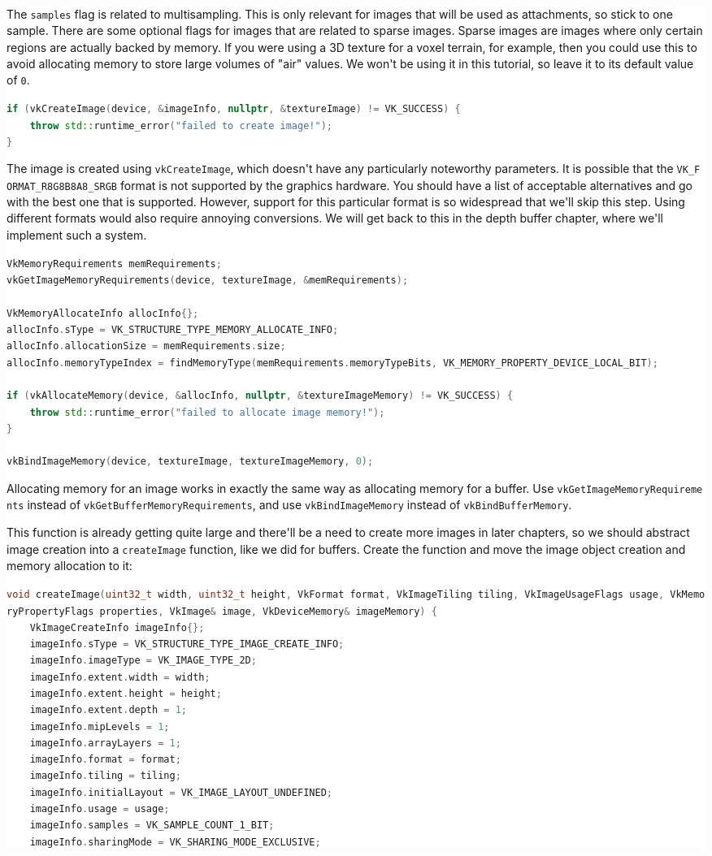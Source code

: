 The `samples` flag is related to multisampling. This is only relevant for images
that will be used as attachments, so stick to one sample. There are some
optional flags for images that are related to sparse images. Sparse images are
images where only certain regions are actually backed by memory. If you were
using a 3D texture for a voxel terrain, for example, then you could use this to
avoid allocating memory to store large volumes of "air" values. We won't be
using it in this tutorial, so leave it to its default value of `0`.

```c++
if (vkCreateImage(device, &imageInfo, nullptr, &textureImage) != VK_SUCCESS) {
    throw std::runtime_error("failed to create image!");
}
```

The image is created using `vkCreateImage`, which doesn't have any particularly
noteworthy parameters. It is possible that the `VK_FORMAT_R8G8B8A8_SRGB` format
is not supported by the graphics hardware. You should have a list of acceptable
alternatives and go with the best one that is supported. However, support for
this particular format is so widespread that we'll skip this step. Using
different formats would also require annoying conversions. We will get back to
this in the depth buffer chapter, where we'll implement such a system.

```c++
VkMemoryRequirements memRequirements;
vkGetImageMemoryRequirements(device, textureImage, &memRequirements);

VkMemoryAllocateInfo allocInfo{};
allocInfo.sType = VK_STRUCTURE_TYPE_MEMORY_ALLOCATE_INFO;
allocInfo.allocationSize = memRequirements.size;
allocInfo.memoryTypeIndex = findMemoryType(memRequirements.memoryTypeBits, VK_MEMORY_PROPERTY_DEVICE_LOCAL_BIT);

if (vkAllocateMemory(device, &allocInfo, nullptr, &textureImageMemory) != VK_SUCCESS) {
    throw std::runtime_error("failed to allocate image memory!");
}

vkBindImageMemory(device, textureImage, textureImageMemory, 0);
```

Allocating memory for an image works in exactly the same way as allocating
memory for a buffer. Use `vkGetImageMemoryRequirements` instead of
`vkGetBufferMemoryRequirements`, and use `vkBindImageMemory` instead of
`vkBindBufferMemory`.

This function is already getting quite large and there'll be a need to create
more images in later chapters, so we should abstract image creation into a
`createImage` function, like we did for buffers. Create the function and move
the image object creation and memory allocation to it:

```c++
void createImage(uint32_t width, uint32_t height, VkFormat format, VkImageTiling tiling, VkImageUsageFlags usage, VkMemoryPropertyFlags properties, VkImage& image, VkDeviceMemory& imageMemory) {
    VkImageCreateInfo imageInfo{};
    imageInfo.sType = VK_STRUCTURE_TYPE_IMAGE_CREATE_INFO;
    imageInfo.imageType = VK_IMAGE_TYPE_2D;
    imageInfo.extent.width = width;
    imageInfo.extent.height = height;
    imageInfo.extent.depth = 1;
    imageInfo.mipLevels = 1;
    imageInfo.arrayLayers = 1;
    imageInfo.format = format;
    imageInfo.tiling = tiling;
    imageInfo.initialLayout = VK_IMAGE_LAYOUT_UNDEFINED;
    imageInfo.usage = usage;
    imageInfo.samples = VK_SAMPLE_COUNT_1_BIT;
    imageInfo.sharingMode = VK_SHARING_MODE_EXCLUSIVE;

```